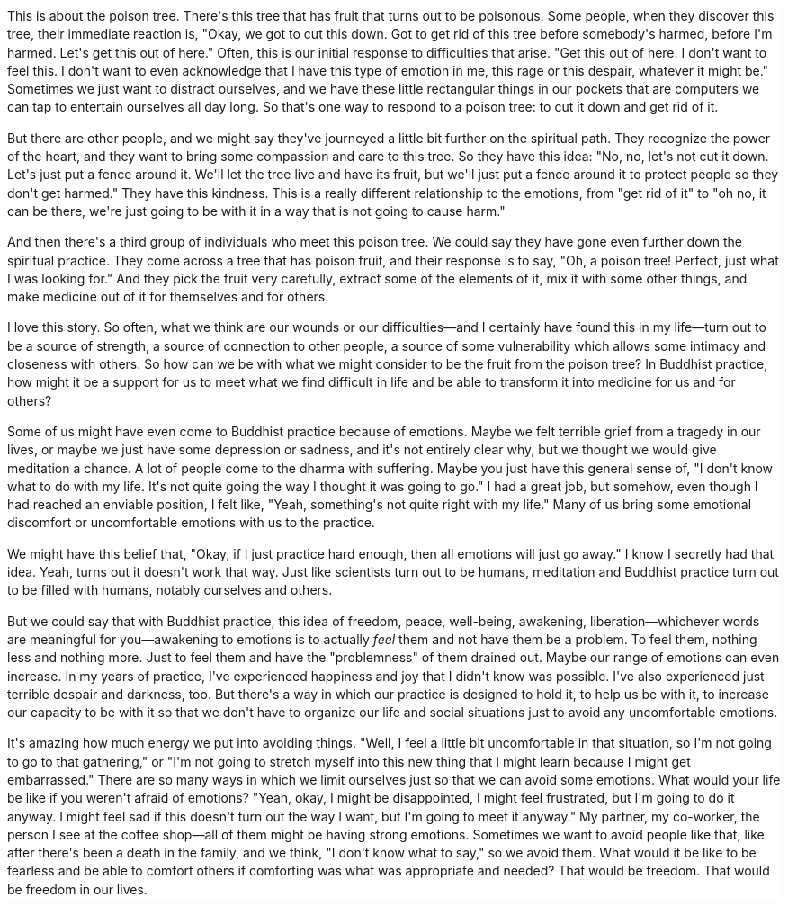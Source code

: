 This is about the poison tree. There's this tree that has fruit that turns out to be poisonous. Some people, when they discover this tree, their immediate reaction is, "Okay, we got to cut this down. Got to get rid of this tree before somebody's harmed, before I'm harmed. Let's get this out of here." Often, this is our initial response to difficulties that arise. "Get this out of here. I don't want to feel this. I don't want to even acknowledge that I have this type of emotion in me, this rage or this despair, whatever it might be." Sometimes we just want to distract ourselves, and we have these little rectangular things in our pockets that are computers we can tap to entertain ourselves all day long. So that's one way to respond to a poison tree: to cut it down and get rid of it.

But there are other people, and we might say they've journeyed a little bit further on the spiritual path. They recognize the power of the heart, and they want to bring some compassion and care to this tree. So they have this idea: "No, no, let's not cut it down. Let's just put a fence around it. We'll let the tree live and have its fruit, but we'll just put a fence around it to protect people so they don't get harmed." They have this kindness. This is a really different relationship to the emotions, from "get rid of it" to "oh no, it can be there, we're just going to be with it in a way that is not going to cause harm."

And then there's a third group of individuals who meet this poison tree. We could say they have gone even further down the spiritual practice. They come across a tree that has poison fruit, and their response is to say, "Oh, a poison tree! Perfect, just what I was looking for." And they pick the fruit very carefully, extract some of the elements of it, mix it with some other things, and make medicine out of it for themselves and for others.

I love this story. So often, what we think are our wounds or our difficulties—and I certainly have found this in my life—turn out to be a source of strength, a source of connection to other people, a source of some vulnerability which allows some intimacy and closeness with others. So how can we be with what we might consider to be the fruit from the poison tree? In Buddhist practice, how might it be a support for us to meet what we find difficult in life and be able to transform it into medicine for us and for others?

Some of us might have even come to Buddhist practice because of emotions. Maybe we felt terrible grief from a tragedy in our lives, or maybe we just have some depression or sadness, and it's not entirely clear why, but we thought we would give meditation a chance. A lot of people come to the dharma with suffering. Maybe you just have this general sense of, "I don't know what to do with my life. It's not quite going the way I thought it was going to go." I had a great job, but somehow, even though I had reached an enviable position, I felt like, "Yeah, something's not quite right with my life." Many of us bring some emotional discomfort or uncomfortable emotions with us to the practice.

We might have this belief that, "Okay, if I just practice hard enough, then all emotions will just go away." I know I secretly had that idea. Yeah, turns out it doesn't work that way. Just like scientists turn out to be humans, meditation and Buddhist practice turn out to be filled with humans, notably ourselves and others.

But we could say that with Buddhist practice, this idea of freedom, peace, well-being, awakening, liberation—whichever words are meaningful for you—awakening to emotions is to actually *feel* them and not have them be a problem. To feel them, nothing less and nothing more. Just to feel them and have the "problemness" of them drained out. Maybe our range of emotions can even increase. In my years of practice, I've experienced happiness and joy that I didn't know was possible. I've also experienced just terrible despair and darkness, too. But there's a way in which our practice is designed to hold it, to help us be with it, to increase our capacity to be with it so that we don't have to organize our life and social situations just to avoid any uncomfortable emotions.

It's amazing how much energy we put into avoiding things. "Well, I feel a little bit uncomfortable in that situation, so I'm not going to go to that gathering," or "I'm not going to stretch myself into this new thing that I might learn because I might get embarrassed." There are so many ways in which we limit ourselves just so that we can avoid some emotions. What would your life be like if you weren't afraid of emotions? "Yeah, okay, I might be disappointed, I might feel frustrated, but I'm going to do it anyway. I might feel sad if this doesn't turn out the way I want, but I'm going to meet it anyway." My partner, my co-worker, the person I see at the coffee shop—all of them might be having strong emotions. Sometimes we want to avoid people like that, like after there's been a death in the family, and we think, "I don't know what to say," so we avoid them. What would it be like to be fearless and be able to comfort others if comforting was what was appropriate and needed? That would be freedom. That would be freedom in our lives.
